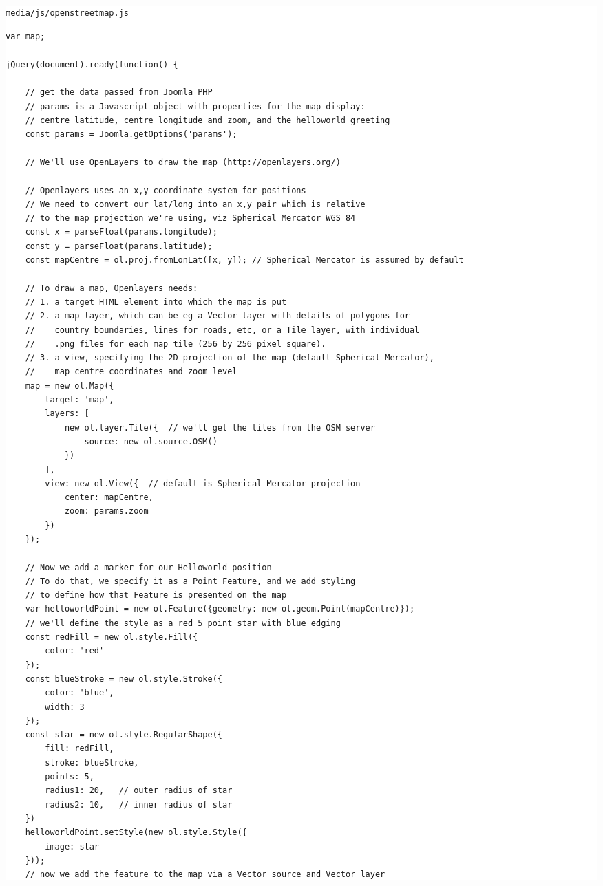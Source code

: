 `media/js/openstreetmap.js`

```
var map;

jQuery(document).ready(function() {
    
    // get the data passed from Joomla PHP
    // params is a Javascript object with properties for the map display: 
    // centre latitude, centre longitude and zoom, and the helloworld greeting
    const params = Joomla.getOptions('params');
    
    // We'll use OpenLayers to draw the map (http://openlayers.org/)
    
    // Openlayers uses an x,y coordinate system for positions
    // We need to convert our lat/long into an x,y pair which is relative
    // to the map projection we're using, viz Spherical Mercator WGS 84
    const x = parseFloat(params.longitude);
    const y = parseFloat(params.latitude);
    const mapCentre = ol.proj.fromLonLat([x, y]); // Spherical Mercator is assumed by default
    
    // To draw a map, Openlayers needs:
    // 1. a target HTML element into which the map is put
    // 2. a map layer, which can be eg a Vector layer with details of polygons for
    //    country boundaries, lines for roads, etc, or a Tile layer, with individual
    //    .png files for each map tile (256 by 256 pixel square).
    // 3. a view, specifying the 2D projection of the map (default Spherical Mercator),
    //    map centre coordinates and zoom level
    map = new ol.Map({
        target: 'map',
        layers: [
            new ol.layer.Tile({  // we'll get the tiles from the OSM server
                source: new ol.source.OSM()
            })
        ],
        view: new ol.View({  // default is Spherical Mercator projection
            center: mapCentre,
            zoom: params.zoom
        })
    });
    
    // Now we add a marker for our Helloworld position
    // To do that, we specify it as a Point Feature, and we add styling 
    // to define how that Feature is presented on the map
    var helloworldPoint = new ol.Feature({geometry: new ol.geom.Point(mapCentre)});
    // we'll define the style as a red 5 point star with blue edging
    const redFill = new ol.style.Fill({
        color: 'red'
    });
    const blueStroke = new ol.style.Stroke({
        color: 'blue',
        width: 3
    });
    const star = new ol.style.RegularShape({
        fill: redFill,
        stroke: blueStroke,
        points: 5,
        radius1: 20,   // outer radius of star
        radius2: 10,   // inner radius of star
    })
    helloworldPoint.setStyle(new ol.style.Style({
        image: star
    }));
    // now we add the feature to the map via a Vector source and Vector layer
```